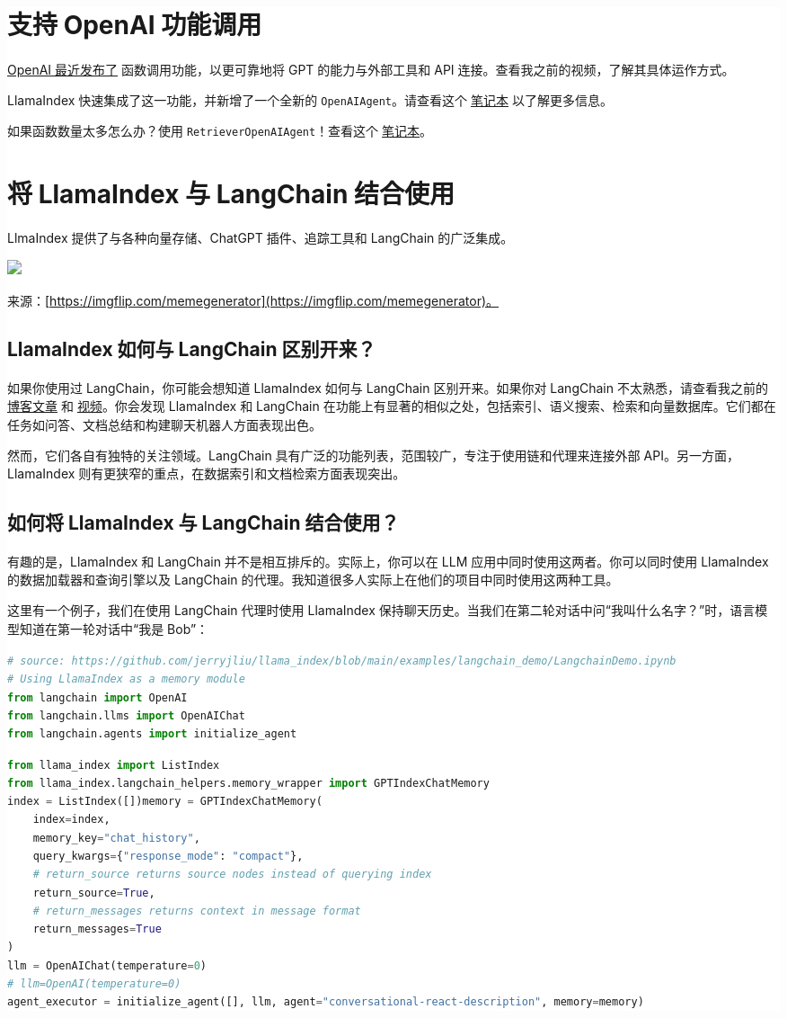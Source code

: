 # 支持 OpenAI 功能调用

[OpenAI 最近发布了](https://openai.com/blog/function-calling-and-other-api-updates) 函数调用功能，以更可靠地将 GPT 的能力与外部工具和 API 连接。查看我之前的视频，了解其具体运作方式。

LlamaIndex 快速集成了这一功能，并新增了一个全新的 `OpenAIAgent`。请查看这个 [笔记本](https://github.com/jerryjliu/llama_index/blob/main/docs/examples/agent/openai_agent.ipynb) 以了解更多信息。

如果函数数量太多怎么办？使用 `RetrieverOpenAIAgent`！查看这个 [笔记本](https://github.com/jerryjliu/llama_index/blob/main/docs/examples/agent/openai_agent_retrieval.ipynb)。

# 将 LlamaIndex 与 LangChain 结合使用

LlmaIndex 提供了与各种向量存储、ChatGPT 插件、追踪工具和 LangChain 的广泛集成。

![](../Images/891c857e8348eec985fbfd411d777ab5.png)

来源：[https://imgflip.com/memegenerator](https://imgflip.com/memegenerator)。

## LlamaIndex 如何与 LangChain 区别开来？

如果你使用过 LangChain，你可能会想知道 LlamaIndex 如何与 LangChain 区别开来。如果你对 LangChain 不太熟悉，请查看我之前的 [博客文章](/the-easiest-way-to-interact-with-language-models-4da158cfb5c5?sk=271c9c82a16282f93ef3df37f034babe) 和 [视频](https://www.youtube.com/watch?v=kmbS6FDQh7c)。你会发现 LlamaIndex 和 LangChain 在功能上有显著的相似之处，包括索引、语义搜索、检索和向量数据库。它们都在任务如问答、文档总结和构建聊天机器人方面表现出色。

然而，它们各自有独特的关注领域。LangChain 具有广泛的功能列表，范围较广，专注于使用链和代理来连接外部 API。另一方面，LlamaIndex 则有更狭窄的重点，在数据索引和文档检索方面表现突出。

## 如何将 LlamaIndex 与 LangChain 结合使用？

有趣的是，LlamaIndex 和 LangChain 并不是相互排斥的。实际上，你可以在 LLM 应用中同时使用这两者。你可以同时使用 LlamaIndex 的数据加载器和查询引擎以及 LangChain 的代理。我知道很多人实际上在他们的项目中同时使用这两种工具。

这里有一个例子，我们在使用 LangChain 代理时使用 LlamaIndex 保持聊天历史。当我们在第二轮对话中问“我叫什么名字？”时，语言模型知道在第一轮对话中“我是 Bob”：

```py
# source: https://github.com/jerryjliu/llama_index/blob/main/examples/langchain_demo/LangchainDemo.ipynb
# Using LlamaIndex as a memory module
from langchain import OpenAI
from langchain.llms import OpenAIChat
from langchain.agents import initialize_agent
```

```py
from llama_index import ListIndex
from llama_index.langchain_helpers.memory_wrapper import GPTIndexChatMemory
index = ListIndex([])memory = GPTIndexChatMemory(
    index=index, 
    memory_key="chat_history", 
    query_kwargs={"response_mode": "compact"},
    # return_source returns source nodes instead of querying index
    return_source=True,
    # return_messages returns context in message format
    return_messages=True
)
llm = OpenAIChat(temperature=0)
# llm=OpenAI(temperature=0)
agent_executor = initialize_agent([], llm, agent="conversational-react-description", memory=memory)
```
